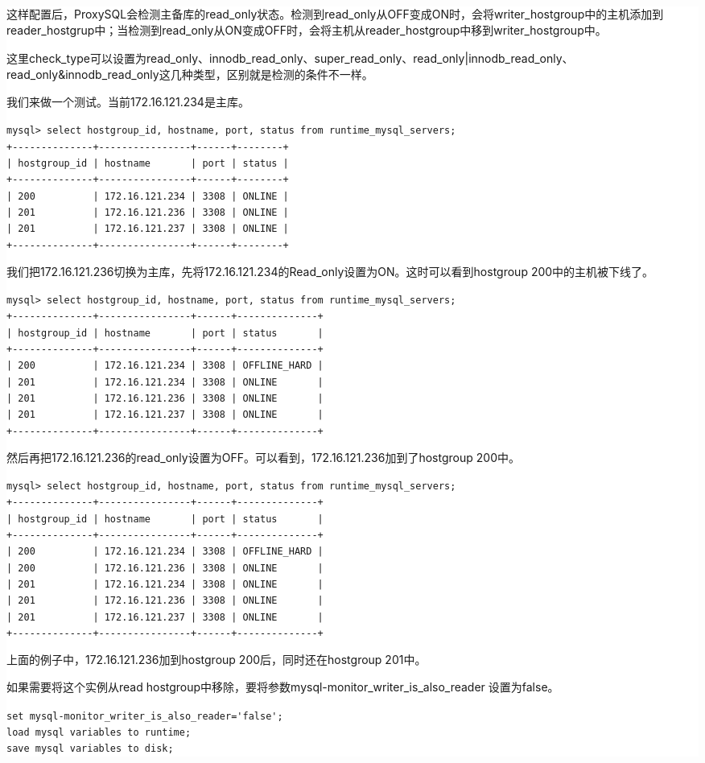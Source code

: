 这样配置后，ProxySQL会检测主备库的read\_only状态。检测到read\_only从OFF变成ON时，会将writer\_hostgroup中的主机添加到reader\_hostgrup中；当检测到read\_only从ON变成OFF时，会将主机从reader\_hostgroup中移到writer\_hostgroup中。

这里check\_type可以设置为read\_only、innodb\_read\_only、super\_read\_only、read\_only\|innodb\_read\_only、read\_only&innodb\_read\_only这几种类型，区别就是检测的条件不一样。

我们来做一个测试。当前172.16.121.234是主库。

```plain
mysql> select hostgroup_id, hostname, port, status from runtime_mysql_servers;
+--------------+----------------+------+--------+
| hostgroup_id | hostname       | port | status |
+--------------+----------------+------+--------+
| 200          | 172.16.121.234 | 3308 | ONLINE |
| 201          | 172.16.121.236 | 3308 | ONLINE |
| 201          | 172.16.121.237 | 3308 | ONLINE |
+--------------+----------------+------+--------+

```

我们把172.16.121.236切换为主库，先将172.16.121.234的Read\_only设置为ON。这时可以看到hostgroup 200中的主机被下线了。

```plain
mysql> select hostgroup_id, hostname, port, status from runtime_mysql_servers;
+--------------+----------------+------+--------------+
| hostgroup_id | hostname       | port | status       |
+--------------+----------------+------+--------------+
| 200          | 172.16.121.234 | 3308 | OFFLINE_HARD |
| 201          | 172.16.121.234 | 3308 | ONLINE       |
| 201          | 172.16.121.236 | 3308 | ONLINE       |
| 201          | 172.16.121.237 | 3308 | ONLINE       |
+--------------+----------------+------+--------------+

```

然后再把172.16.121.236的read\_only设置为OFF。可以看到，172.16.121.236加到了hostgroup 200中。

```plain
mysql> select hostgroup_id, hostname, port, status from runtime_mysql_servers;
+--------------+----------------+------+--------------+
| hostgroup_id | hostname       | port | status       |
+--------------+----------------+------+--------------+
| 200          | 172.16.121.234 | 3308 | OFFLINE_HARD |
| 200          | 172.16.121.236 | 3308 | ONLINE       |
| 201          | 172.16.121.234 | 3308 | ONLINE       |
| 201          | 172.16.121.236 | 3308 | ONLINE       |
| 201          | 172.16.121.237 | 3308 | ONLINE       |
+--------------+----------------+------+--------------+

```

上面的例子中，172.16.121.236加到hostgroup 200后，同时还在hostgroup 201中。

如果需要将这个实例从read hostgroup中移除，要将参数mysql-monitor\_writer\_is\_also\_reader 设置为false。

```plain
set mysql-monitor_writer_is_also_reader='false';
load mysql variables to runtime;
save mysql variables to disk;

```
